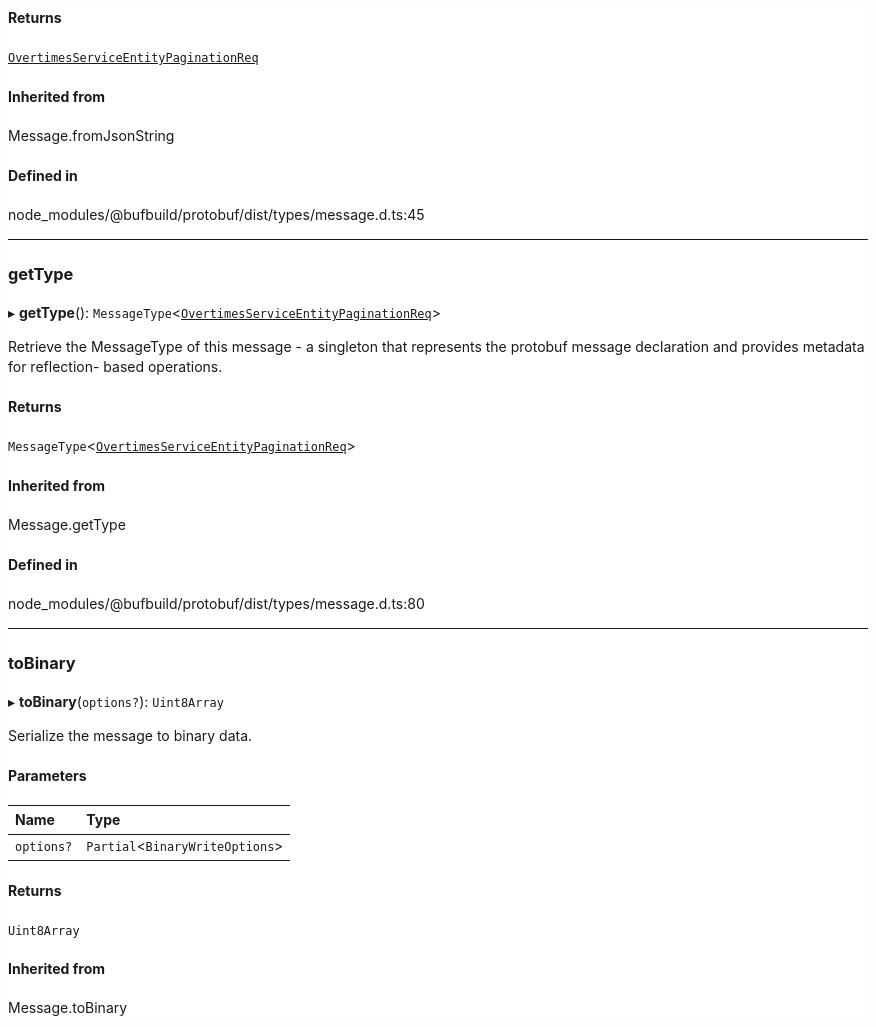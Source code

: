 #### Returns

[`OvertimesServiceEntityPaginationReq`](OvertimesServiceEntityPaginationReq.md)

#### Inherited from

Message.fromJsonString

#### Defined in

node_modules/@bufbuild/protobuf/dist/types/message.d.ts:45

___

### getType

▸ **getType**(): `MessageType`<[`OvertimesServiceEntityPaginationReq`](OvertimesServiceEntityPaginationReq.md)\>

Retrieve the MessageType of this message - a singleton that represents
the protobuf message declaration and provides metadata for reflection-
based operations.

#### Returns

`MessageType`<[`OvertimesServiceEntityPaginationReq`](OvertimesServiceEntityPaginationReq.md)\>

#### Inherited from

Message.getType

#### Defined in

node_modules/@bufbuild/protobuf/dist/types/message.d.ts:80

___

### toBinary

▸ **toBinary**(`options?`): `Uint8Array`

Serialize the message to binary data.

#### Parameters

| Name | Type |
| :------ | :------ |
| `options?` | `Partial`<`BinaryWriteOptions`\> |

#### Returns

`Uint8Array`

#### Inherited from

Message.toBinary
